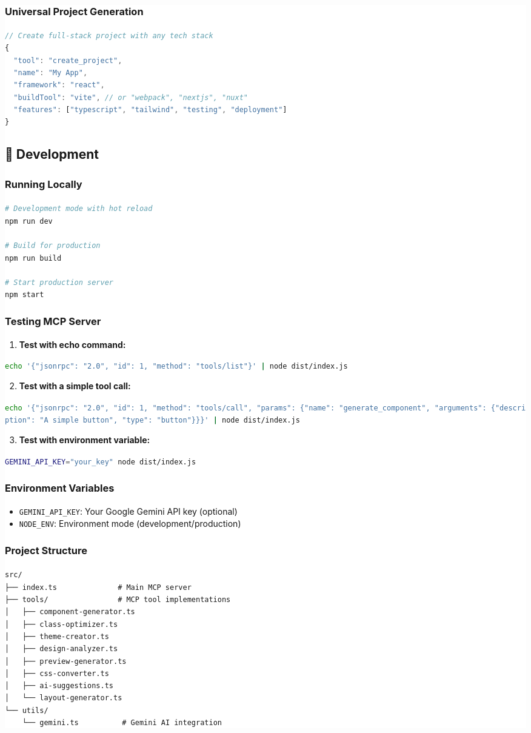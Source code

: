 ### Universal Project Generation  
```javascript
// Create full-stack project with any tech stack
{
  "tool": "create_project",
  "name": "My App",
  "framework": "react",
  "buildTool": "vite", // or "webpack", "nextjs", "nuxt"
  "features": ["typescript", "tailwind", "testing", "deployment"]
}
```

## 🔧 Development

### Running Locally
```bash
# Development mode with hot reload
npm run dev

# Build for production
npm run build

# Start production server
npm start
```

### Testing MCP Server

1. **Test with echo command:**
```bash
echo '{"jsonrpc": "2.0", "id": 1, "method": "tools/list"}' | node dist/index.js
```

2. **Test with a simple tool call:**
```bash
echo '{"jsonrpc": "2.0", "id": 1, "method": "tools/call", "params": {"name": "generate_component", "arguments": {"description": "A simple button", "type": "button"}}}' | node dist/index.js
```

3. **Test with environment variable:**
```bash
GEMINI_API_KEY="your_key" node dist/index.js
```

### Environment Variables
- `GEMINI_API_KEY`: Your Google Gemini API key (optional)
- `NODE_ENV`: Environment mode (development/production)

### Project Structure
```
src/
├── index.ts              # Main MCP server
├── tools/                # MCP tool implementations
│   ├── component-generator.ts
│   ├── class-optimizer.ts
│   ├── theme-creator.ts
│   ├── design-analyzer.ts
│   ├── preview-generator.ts
│   ├── css-converter.ts
│   ├── ai-suggestions.ts
│   └── layout-generator.ts
└── utils/
    └── gemini.ts          # Gemini AI integration
```
